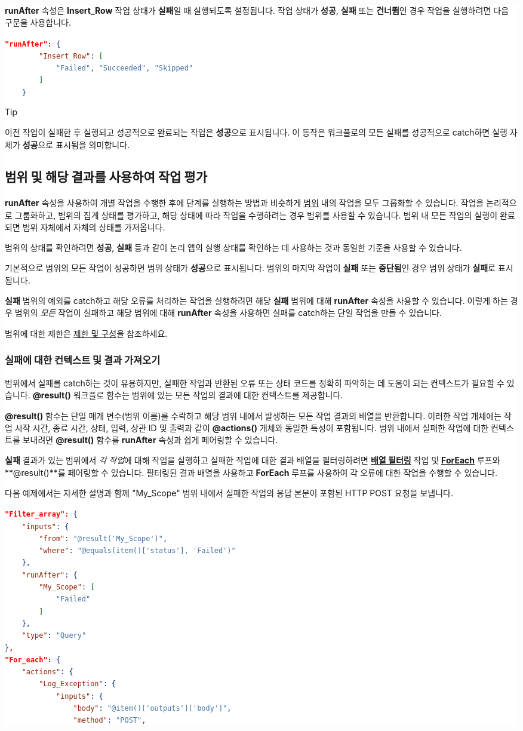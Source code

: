 **runAfter** 속성은 **Insert_Row** 작업 상태가 **실패**일 때 실행되도록 설정됩니다. 작업 상태가 **성공**, **실패** 또는 **건너뜀**인 경우 작업을 실행하려면 다음 구문을 사용합니다.

```json
"runAfter": {
        "Insert_Row": [
            "Failed", "Succeeded", "Skipped"
        ]
    }
```

> [!TIP]
> 이전 작업이 실패한 후 실행되고 성공적으로 완료되는 작업은 **성공**으로 표시됩니다. 이 동작은 워크플로의 모든 실패를 성공적으로 catch하면 실행 자체가 **성공**으로 표시됨을 의미합니다.

<a name="scopes"></a>

## <a name="evaluate-actions-with-scopes-and-their-results"></a>범위 및 해당 결과를 사용하여 작업 평가

**runAfter** 속성을 사용하여 개별 작업을 수행한 후에 단계를 실행하는 방법과 비슷하게 [범위](../logic-apps/logic-apps-control-flow-run-steps-group-scopes.md) 내의 작업을 모두 그룹화할 수 있습니다. 작업을 논리적으로 그룹화하고, 범위의 집계 상태를 평가하고, 해당 상태에 따라 작업을 수행하려는 경우 범위를 사용할 수 있습니다. 범위 내 모든 작업의 실행이 완료되면 범위 자체에서 자체의 상태를 가져옵니다. 

범위의 상태를 확인하려면 **성공**, **실패** 등과 같이 논리 앱의 실행 상태를 확인하는 데 사용하는 것과 동일한 기준을 사용할 수 있습니다. 

기본적으로 범위의 모든 작업이 성공하면 범위 상태가 **성공**으로 표시됩니다. 범위의 마지막 작업이 **실패** 또는 **중단됨**인 경우 범위 상태가 **실패**로 표시됩니다. 

**실패** 범위의 예외를 catch하고 해당 오류를 처리하는 작업을 실행하려면 해당 **실패** 범위에 대해 **runAfter** 속성을 사용할 수 있습니다. 이렇게 하는 경우 범위의 *모든* 작업이 실패하고 해당 범위에 대해 **runAfter** 속성을 사용하면 실패를 catch하는 단일 작업을 만들 수 있습니다.

범위에 대한 제한은 [제한 및 구성](../logic-apps/logic-apps-limits-and-config.md)을 참조하세요.

### <a name="get-context-and-results-for-failures"></a>실패에 대한 컨텍스트 및 결과 가져오기

범위에서 실패를 catch하는 것이 유용하지만, 실패한 작업과 반환된 오류 또는 상태 코드를 정확히 파악하는 데 도움이 되는 컨텍스트가 필요할 수 있습니다. **@result()** 워크플로 함수는 범위에 있는 모든 작업의 결과에 대한 컨텍스트를 제공합니다.

**@result()** 함수는 단일 매개 변수(범위 이름)를 수락하고 해당 범위 내에서 발생하는 모든 작업 결과의 배열을 반환합니다. 이러한 작업 개체에는 작업 시작 시간, 종료 시간, 상태, 입력, 상관 ID 및 출력과 같이 **@actions()** 개체와 동일한 특성이 포함됩니다. 범위 내에서 실패한 작업에 대한 컨텍스트를 보내려면 **@result()** 함수를 **runAfter** 속성과 쉽게 페어링할 수 있습니다.

**실패** 결과가 있는 범위에서 *각 작업*에 대해 작업을 실행하고 실패한 작업에 대한 결과 배열을 필터링하려면 **[배열 필터링](../connectors/connectors-native-query.md)** 작업 및 **[ForEach](../logic-apps/logic-apps-control-flow-loops.md)** 루프와 **@result()**를 페어링할 수 있습니다. 필터링된 결과 배열을 사용하고 **ForEach** 루프를 사용하여 각 오류에 대한 작업을 수행할 수 있습니다. 

다음 예제에서는 자세한 설명과 함께 "My_Scope" 범위 내에서 실패한 작업의 응답 본문이 포함된 HTTP POST 요청을 보냅니다.

```json
"Filter_array": {
    "inputs": {
        "from": "@result('My_Scope')",
        "where": "@equals(item()['status'], 'Failed')"
    },
    "runAfter": {
        "My_Scope": [
            "Failed"
        ]
    },
    "type": "Query"
},
"For_each": {
    "actions": {
        "Log_Exception": {
            "inputs": {
                "body": "@item()['outputs']['body']",
                "method": "POST",
```

[retryPolicyMSDN]: https://docs.microsoft.com/rest/api/logic/actions-and-triggers#Anchor_9